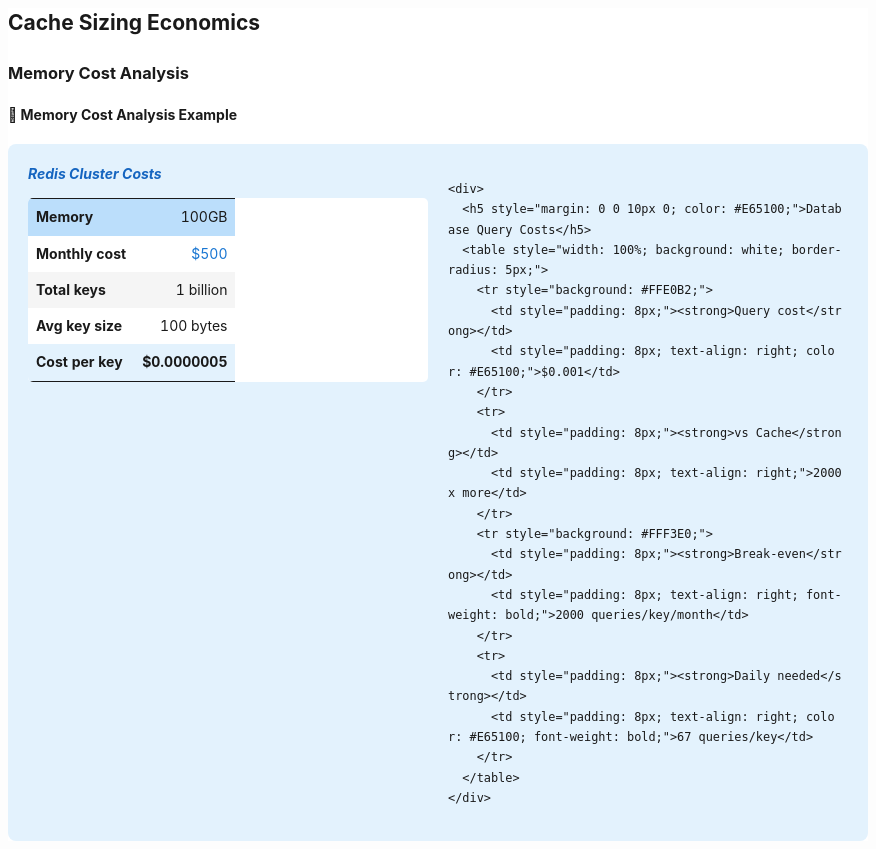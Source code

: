 ## Cache Sizing Economics

### Memory Cost Analysis
<div class="truth-box">
<h4>💾 Memory Cost Analysis Example</h4>

<div style="background: #E3F2FD; padding: 20px; border-radius: 8px;">
  <div style="display: grid; grid-template-columns: 1fr 1fr; gap: 20px;">
    <div>
      <h5 style="margin: 0 0 10px 0; color: #1565C0;">Redis Cluster Costs</h5>
      <table style="width: 100%; background: white; border-radius: 5px;">
        <tr style="background: #BBDEFB;">
          <td style="padding: 8px;"><strong>Memory</strong></td>
          <td style="padding: 8px; text-align: right;">100GB</td>
        </tr>
        <tr>
          <td style="padding: 8px;"><strong>Monthly cost</strong></td>
          <td style="padding: 8px; text-align: right; color: #1976D2;">$500</td>
        </tr>
        <tr style="background: #F5F5F5;">
          <td style="padding: 8px;"><strong>Total keys</strong></td>
          <td style="padding: 8px; text-align: right;">1 billion</td>
        </tr>
        <tr>
          <td style="padding: 8px;"><strong>Avg key size</strong></td>
          <td style="padding: 8px; text-align: right;">100 bytes</td>
        </tr>
        <tr style="background: #E3F2FD;">
          <td style="padding: 8px;"><strong>Cost per key</strong></td>
          <td style="padding: 8px; text-align: right; font-weight: bold;">$0.0000005</td>
        </tr>
      </table>
    </div>
    
    <div>
      <h5 style="margin: 0 0 10px 0; color: #E65100;">Database Query Costs</h5>
      <table style="width: 100%; background: white; border-radius: 5px;">
        <tr style="background: #FFE0B2;">
          <td style="padding: 8px;"><strong>Query cost</strong></td>
          <td style="padding: 8px; text-align: right; color: #E65100;">$0.001</td>
        </tr>
        <tr>
          <td style="padding: 8px;"><strong>vs Cache</strong></td>
          <td style="padding: 8px; text-align: right;">2000x more</td>
        </tr>
        <tr style="background: #FFF3E0;">
          <td style="padding: 8px;"><strong>Break-even</strong></td>
          <td style="padding: 8px; text-align: right; font-weight: bold;">2000 queries/key/month</td>
        </tr>
        <tr>
          <td style="padding: 8px;"><strong>Daily needed</strong></td>
          <td style="padding: 8px; text-align: right; color: #E65100; font-weight: bold;">67 queries/key</td>
        </tr>
      </table>
    </div>
  </div>
  